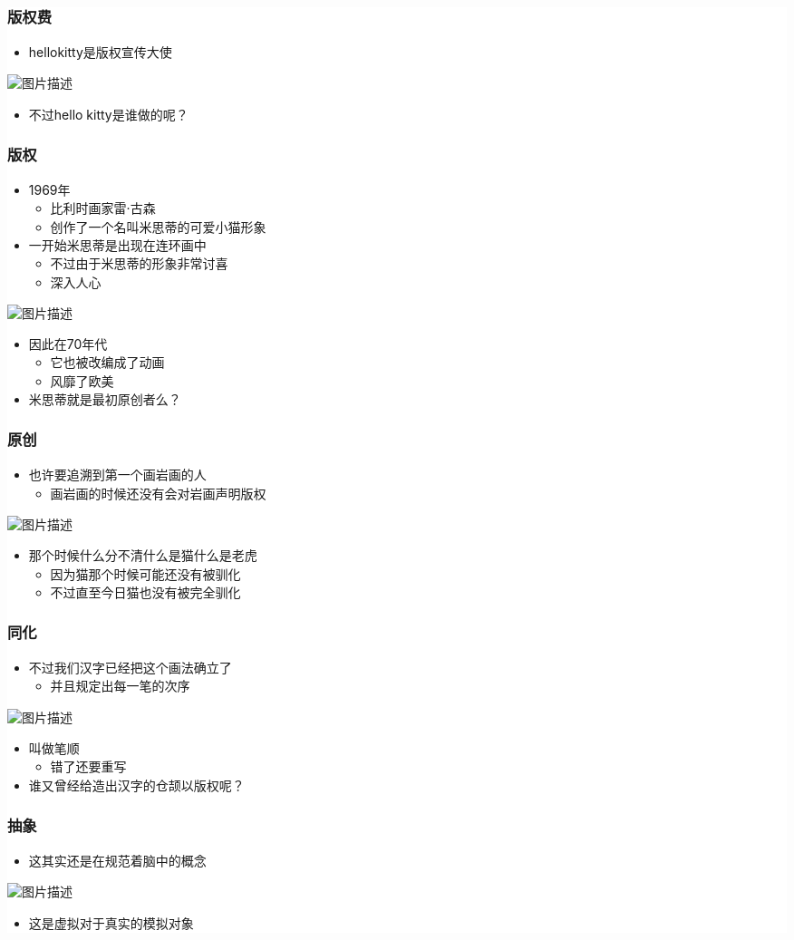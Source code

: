 ### 版权费

- hellokitty是版权宣传大使

![图片描述](https://doc.shiyanlou.com/courses/uid1190679-20220414-1649944437998)

- 不过hello kitty是谁做的呢？

### 版权

- 1969年
	- 比利时画家雷·古森
	- 创作了一个名叫米思蒂的可爱小猫形象
- 一开始米思蒂是出现在连环画中
	- 不过由于米思蒂的形象非常讨喜
	- 深入人心

![图片描述](https://doc.shiyanlou.com/courses/uid1190679-20220414-1649944513462)


- 因此在70年代
	- 它也被改编成了动画
	- 风靡了欧美
- 米思蒂就是最初原创者么？

### 原创

- 也许要追溯到第一个画岩画的人
	- 画岩画的时候还没有会对岩画声明版权

![图片描述](https://doc.shiyanlou.com/courses/uid1190679-20220414-1649944704814)

- 那个时候什么分不清什么是猫什么是老虎
	- 因为猫那个时候可能还没有被驯化
	- 不过直至今日猫也没有被完全驯化

### 同化

- 不过我们汉字已经把这个画法确立了
	- 并且规定出每一笔的次序

![图片描述](https://doc.shiyanlou.com/courses/uid1190679-20220414-1649944889789)

- 叫做笔顺
	- 错了还要重写
- 谁又曾经给造出汉字的仓颉以版权呢？

### 抽象

- 这其实还是在规范着脑中的概念

![图片描述](https://doc.shiyanlou.com/courses/uid1190679-20220414-1649945245950)

- 这是虚拟对于真实的模拟对象
